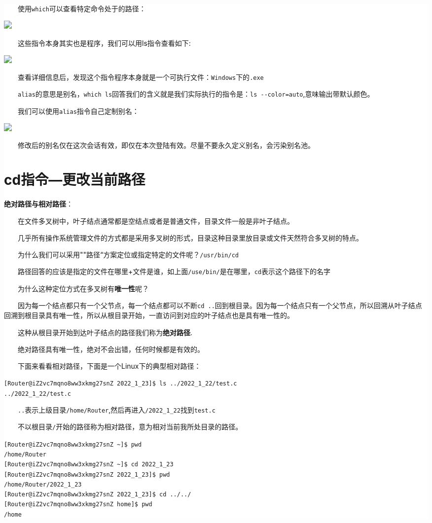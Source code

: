&emsp;&emsp;使用``which``可以查看特定命令处于的路径：

![](https://router-picture-bed.oss-cn-chengdu.aliyuncs.com/img/img/20220123210942.png)

&emsp;&emsp;这些指令本身其实也是程序，我们可以用ls指令查看如下:

![](https://router-picture-bed.oss-cn-chengdu.aliyuncs.com/img/img/20220123211241.png)

&emsp;&emsp;查看详细信息后，发现这个指令程序本身就是一个可执行文件：``Windows``下的``.exe``

&emsp;&emsp;``alias``的意思是别名，``which ls``回答我们的含义就是我们实际执行的指令是：``ls --color=auto``,意味输出带默认颜色。

&emsp;&emsp;我们可以使用``alias``指令自己定制别名：

![](https://router-picture-bed.oss-cn-chengdu.aliyuncs.com/img/img/20220123212025.png)

&emsp;&emsp;修改后的别名仅在这次会话有效，即仅在本次登陆有效。尽量不要永久定义别名，会污染别名池。

# cd指令—更改当前路径

**绝对路径与相对路径**：

&emsp;&emsp;在文件多叉树中，叶子结点通常都是空结点或者是普通文件，目录文件一般是非叶子结点。

&emsp;&emsp;几乎所有操作系统管理文件的方式都是采用多叉树的形式，目录这种目录里放目录或文件天然符合多叉树的特点。

&emsp;&emsp;为什么我们可以采用""路径“方案定位或指定特定的文件呢？``/usr/bin/cd``

&emsp;&emsp;路径回答的应该是指定的文件在哪里+文件是谁，如上面``/use/bin/``是在哪里，``cd``表示这个路径下的名字

&emsp;&emsp;为什么这种定位方式在多叉树有**唯一性**呢？

&emsp;&emsp;因为每一个结点都只有一个父节点，每一个结点都可以不断``cd ..``回到根目录。因为每一个结点只有一个父节点，所以回溯从叶子结点回溯到根目录具有唯一性，所以从根目录开始，一直访问到对应的叶子结点也是具有唯一性的。

&emsp;&emsp;这种从根目录开始到达叶子结点的路径我们称为**绝对路径**.

&emsp;&emsp;绝对路径具有唯一性，绝对不会出错，任何时候都是有效的。

&emsp;&emsp;下面来看看相对路径，下面是一个Linux下的典型相对路径：

```shell
[Router@iZ2vc7mqno8ww3xkmg27snZ 2022_1_23]$ ls ../2022_1_22/test.c
../2022_1_22/test.c
```

&emsp;&emsp;``..``表示上级目录``/home/Router``,然后再进入``/2022_1_22``找到``test.c``

&emsp;&emsp;不以根目录``/``开始的路径称为相对路径，意为相对当前我所处目录的路径。

```shell
[Router@iZ2vc7mqno8ww3xkmg27snZ ~]$ pwd
/home/Router
[Router@iZ2vc7mqno8ww3xkmg27snZ ~]$ cd 2022_1_23
[Router@iZ2vc7mqno8ww3xkmg27snZ 2022_1_23]$ pwd
/home/Router/2022_1_23
[Router@iZ2vc7mqno8ww3xkmg27snZ 2022_1_23]$ cd ../../
[Router@iZ2vc7mqno8ww3xkmg27snZ home]$ pwd
/home
```
